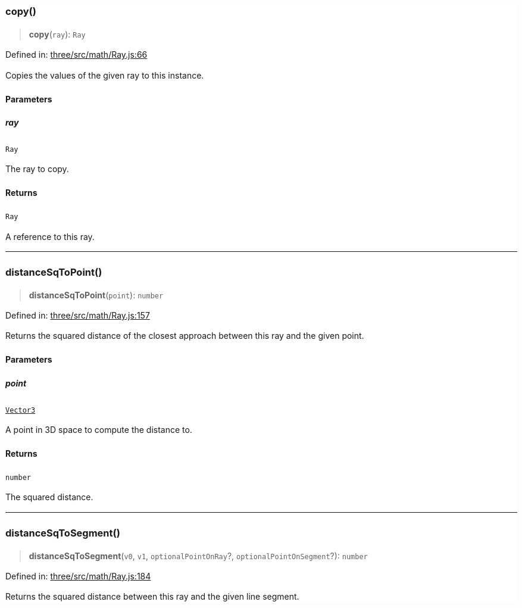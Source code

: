 ### copy()

> **copy**(`ray`): `Ray`

Defined in: [three/src/math/Ray.js:66](https://github.com/DefinitelyMaybe/three-i18n/blob/fa57b79433d1c349ffb23a78727299c8d4190136/three/src/math/Ray.js#L66)

Copies the values of the given ray to this instance.

#### Parameters

##### ray

`Ray`

The ray to copy.

#### Returns

`Ray`

A reference to this ray.

***

### distanceSqToPoint()

> **distanceSqToPoint**(`point`): `number`

Defined in: [three/src/math/Ray.js:157](https://github.com/DefinitelyMaybe/three-i18n/blob/fa57b79433d1c349ffb23a78727299c8d4190136/three/src/math/Ray.js#L157)

Returns the squared distance of the closest approach between this ray and the given point.

#### Parameters

##### point

[`Vector3`](/reference/three/classes/vector3/)

A point in 3D space to compute the distance to.

#### Returns

`number`

The squared distance.

***

### distanceSqToSegment()

> **distanceSqToSegment**(`v0`, `v1`, `optionalPointOnRay`?, `optionalPointOnSegment`?): `number`

Defined in: [three/src/math/Ray.js:184](https://github.com/DefinitelyMaybe/three-i18n/blob/fa57b79433d1c349ffb23a78727299c8d4190136/three/src/math/Ray.js#L184)

Returns the squared distance between this ray and the given line segment.
